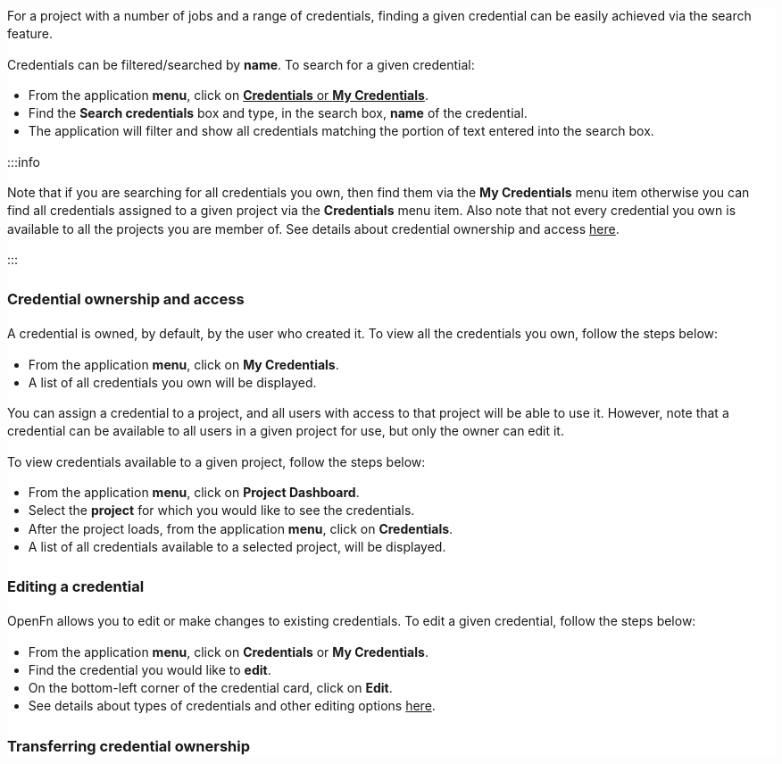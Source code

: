 For a project with a number of jobs and a range of credentials, finding a given
credential can be easily achieved via the search feature.

Credentials can be filtered/searched by **name**. To search for a given
credential:

- From the application **menu**, click on
  [**Credentials** or **My Credentials**](./platform-mgmt#credential-ownership-and-access).
- Find the **Search credentials** box and type, in the search box, **name** of
  the credential.
- The application will filter and show all credentials matching the portion of
  text entered into the search box.

:::info

Note that if you are searching for all credentials you own, then find them via
the **My Credentials** menu item otherwise you can find all credentials assigned
to a given project via the **Credentials** menu item. Also note that not every
credential you own is available to all the projects you are member of. See
details about credential ownership and access
[here](./platform-mgmt#credential-ownership-and-access).

:::

### Credential ownership and access

A credential is owned, by default, by the user who created it. To view all the
credentials you own, follow the steps below:

- From the application **menu**, click on **My Credentials**.
- A list of all credentials you own will be displayed.

You can assign a credential to a project, and all users with access to that
project will be able to use it. However, note that a credential can be available
to all users in a given project for use, but only the owner can edit it.

To view credentials available to a given project, follow the steps below:

- From the application **menu**, click on **Project Dashboard**.
- Select the **project** for which you would like to see the credentials.
- After the project loads, from the application **menu**, click on
  **Credentials**.
- A list of all credentials available to a selected project, will be displayed.

### Editing a credential

OpenFn allows you to edit or make changes to existing credentials. To edit a
given credential, follow the steps below:

- From the application **menu**, click on **Credentials** or **My Credentials**.
- Find the credential you would like to **edit**.
- On the bottom-left corner of the credential card, click on **Edit**.
- See details about types of credentials and other editing options
  [here](/documentation/build/credentials).

### Transferring credential ownership
